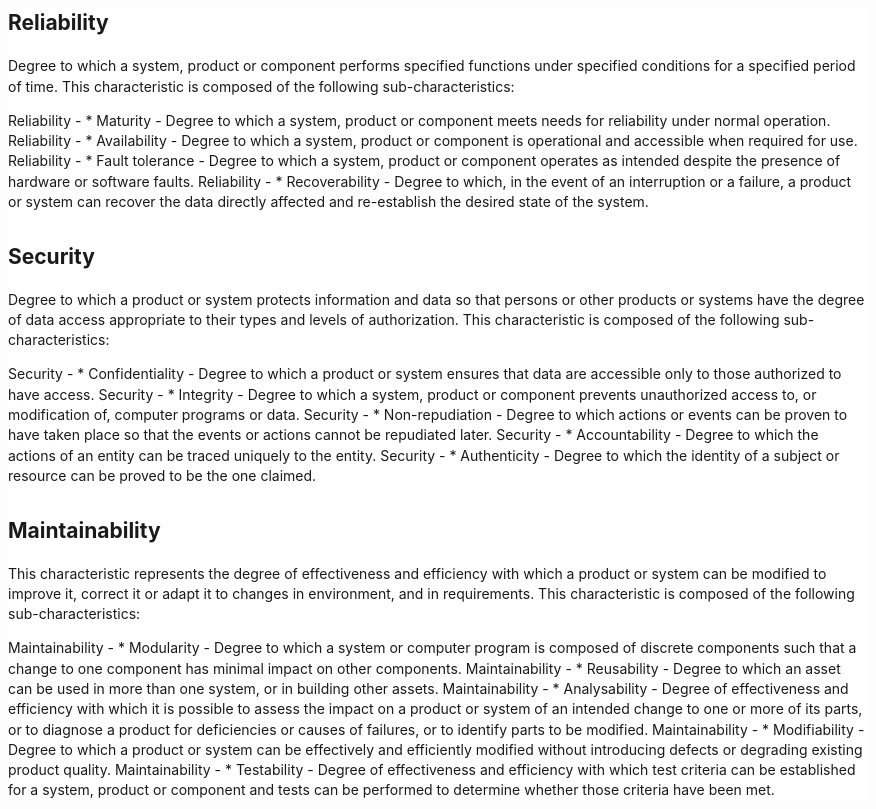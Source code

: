 ## Reliability

Degree to which a system, product or component performs specified functions under specified conditions for a specified period of time. This characteristic is composed of the following sub-characteristics:

Reliability - * Maturity - Degree to which a system, product or component meets needs for reliability under normal operation.
Reliability - * Availability - Degree to which a system, product or component is operational and accessible when required for use.
Reliability - * Fault tolerance - Degree to which a system, product or component operates as intended despite the presence of hardware or software faults.
Reliability - * Recoverability - Degree to which, in the event of an interruption or a failure, a product or system can recover the data directly affected and re-establish the desired state of the system.

## Security

Degree to which a product or system protects information and data so that persons or other products or systems have the degree of data access appropriate to their types and levels of authorization. This characteristic is composed of the following sub-characteristics:

Security - * Confidentiality - Degree to which a product or system ensures that data are accessible only to those authorized to have access.
Security - * Integrity - Degree to which a system, product or component prevents unauthorized access to, or modification of, computer programs or data.
Security - * Non-repudiation - Degree to which actions or events can be proven to have taken place so that the events or actions cannot be repudiated later.
Security - * Accountability - Degree to which the actions of an entity can be traced uniquely to the entity.
Security - * Authenticity - Degree to which the identity of a subject or resource can be proved to be the one claimed.

## Maintainability

This characteristic represents the degree of effectiveness and efficiency with which a product or system can be modified to improve it, correct it or adapt it to changes in environment, and in requirements. This characteristic is composed of the following sub-characteristics:

Maintainability - * Modularity - Degree to which a system or computer program is composed of discrete components such that a change to one component has minimal impact on other components.
Maintainability - * Reusability - Degree to which an asset can be used in more than one system, or in building other assets.
Maintainability - * Analysability - Degree of effectiveness and efficiency with which it is possible to assess the impact on a product or system of an intended change to one or more of its parts, or to diagnose a product for deficiencies or causes of failures, or to identify parts to be modified.
Maintainability - * Modifiability - Degree to which a product or system can be effectively and efficiently modified without introducing defects or degrading existing product quality.
Maintainability - * Testability - Degree of effectiveness and efficiency with which test criteria can be established for a system, product or component and tests can be performed to determine whether those criteria have been met.
